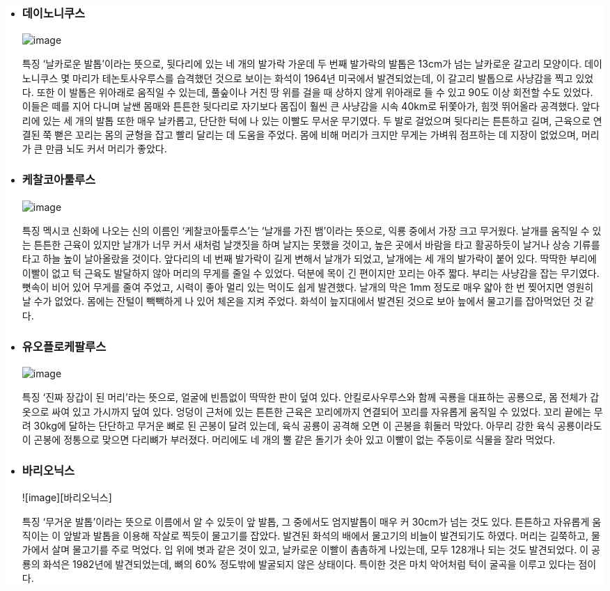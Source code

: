 
 [마이아사우라]:http://dthumb.phinf.naver.net/?src=%22http%3A%2F%2Fdbscthumb.phinf.naver.net%2F3150_000_1%2F20140624143822129_QSI14RTMD.jpg%2F2010062215580719.jpg%3Ftype%3Dw690_fst_n%26wm%3DY%22&twidth=590&theight=530&opts=17


 * ### 데이노니쿠스

	![image][데이노니쿠스] 

	특징 ‘날카로운 발톱’이라는 뜻으로, 뒷다리에 있는 네 개의 발가락 가운데 두 번째 발가락의 발톱은 13cm가 넘는 날카로운 갈고리 모양이다. 데이노니쿠스 몇 마리가 테논토사우루스를 습격했던 것으로 보이는 화석이 1964년 미국에서 발견되었는데, 이 갈고리 발톱으로 사냥감을 찍고 있었다. 또한 이 발톱은 위아래로 움직일 수 있는데, 풀숲이나 거친 땅 위를 걸을 때 상하지 않게 위아래로 들 수 있고 90도 이상 회전할 수도 있었다. 이들은 떼를 지어 다니며 날쌘 몸매와 튼튼한 뒷다리로 자기보다 몸집이 훨씬 큰 사냥감을 시속 40km로 뒤쫓아가, 힘껏 뛰어올라 공격했다. 앞다리에 있는 세 개의 발톱 또한 매우 날카롭고, 단단한 턱에 나 있는 이빨도 무서운 무기였다. 두 발로 걸었으며 뒷다리는 튼튼하고 길며, 근육으로 연결된 쭉 뻗은 꼬리는 몸의 균형을 잡고 빨리 달리는 데 도움을 주었다. 몸에 비해 머리가 크지만 무게는 가벼워 점프하는 데 지장이 없었으며, 머리가 큰 만큼 뇌도 커서 머리가 좋았다.


 [데이노니쿠스]:http://dbscthumb.phinf.naver.net/3150_000_1/20140624143244196_SXHVD408Q.jpg/2010062215580532.jpg?type=m251&wm=Y


 * ### 케찰코아툴루스

	![image][케찰코아툴루스] 

	특징 멕시코 신화에 나오는 신의 이름인 ‘케찰코아툴루스’는 ‘날개를 가진 뱀’이라는 뜻으로, 익룡 중에서 가장 크고 무거웠다. 날개를 움직일 수 있는 튼튼한 근육이 있지만 날개가 너무 커서 새처럼 날갯짓을 하며 날지는 못했을 것이고, 높은 곳에서 바람을 타고 활공하듯이 날거나 상승 기류를 타고 하늘 높이 날아올랐을 것이다. 앞다리의 네 번째 발가락이 길게 변해서 날개가 되었고, 날개에는 세 개의 발가락이 붙어 있다. 딱딱한 부리에 이빨이 없고 턱 근육도 발달하지 않아 머리의 무게를 줄일 수 있었다. 덕분에 목이 긴 편이지만 꼬리는 아주 짧다. 부리는 사냥감을 잡는 무기였다. 뼛속이 비어 있어 무게를 줄여 주었고, 시력이 좋아 멀리 있는 먹이도 쉽게 발견했다. 날개의 막은 1mm 정도로 매우 얇아 한 번 찢어지면 영원히 날 수가 없었다. 몸에는 잔털이 빽빽하게 나 있어 체온을 지켜 주었다. 화석이 늪지대에서 발견된 것으로 보아 늪에서 물고기를 잡아먹었던 것 같다.


 [케찰코아툴루스]:http://dthumb.phinf.naver.net/?src=%22http%3A%2F%2Fdbscthumb.phinf.naver.net%2F3150_000_1%2F20140624144556762_LMGV5Y43J.jpg%2F2010062215581041.jpg%3Ftype%3Dw690_fst_n%26wm%3DY%22&twidth=632&theight=530&opts=17


 * ### 유오플로케팔루스

	![image][유오플로케팔루스] 

	특징 ‘진짜 장갑이 된 머리’라는 뜻으로, 얼굴에 빈틈없이 딱딱한 판이 덮여 있다. 안킬로사우루스와 함께 곡룡을 대표하는 공룡으로, 몸 전체가 갑옷으로 싸여 있고 가시까지 덮여 있다. 엉덩이 근처에 있는 튼튼한 근육은 꼬리에까지 연결되어 꼬리를 자유롭게 움직일 수 있었다. 꼬리 끝에는 무려 30kg에 달하는 단단하고 무거운 뼈로 된 곤봉이 달려 있는데, 육식 공룡이 공격해 오면 이 곤봉을 휘둘러 막았다. 아무리 강한 육식 공룡이라도 이 곤봉에 정통으로 맞으면 다리뼈가 부러졌다. 머리에도 네 개의 뿔 같은 돌기가 솟아 있고 이빨이 없는 주둥이로 식물을 잘라 먹었다.


 [유오플로케팔루스]:http://dbscthumb.phinf.naver.net/3150_000_1/20140624143843446_D23VB8UT0.jpg/2010062215580753.jpg?type=m251&wm=Y


 * ### 바리오닉스

	![image][바리오닉스] 

	특징 ‘무거운 발톱’이라는 뜻으로 이름에서 알 수 있듯이 앞 발톱, 그 중에서도 엄지발톱이 매우 커 30cm가 넘는 것도 있다. 튼튼하고 자유롭게 움직이는 이 앞발과 발톱을 이용해 작살로 찍듯이 물고기를 잡았다. 발견된 화석의 배에서 물고기의 비늘이 발견되기도 하였다. 머리는 길쭉하고, 물가에서 살며 물고기를 주로 먹었다. 입 위에 볏과 같은 것이 있고, 날카로운 이빨이 촘촘하게 나있는데, 모두 128개나 되는 것도 발견되었다. 이 공룡의 화석은 1982년에 발견되었는데, 뼈의 60% 정도밖에 발굴되지 않은 상태이다. 특이한 것은 마치 악어처럼 턱이 굴곡을 이루고 있다는 점이다.
